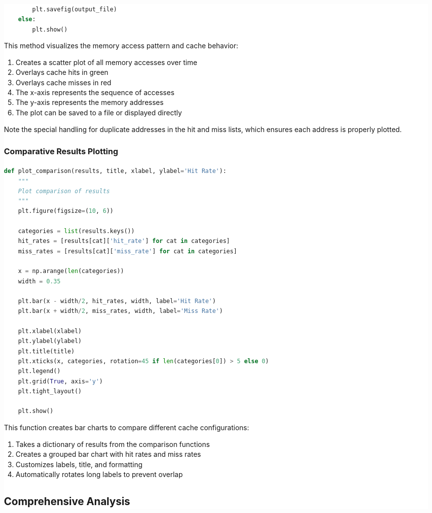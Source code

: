 ```python
        plt.savefig(output_file)
    else:
        plt.show()
```

This method visualizes the memory access pattern and cache behavior:
1. Creates a scatter plot of all memory accesses over time
2. Overlays cache hits in green
3. Overlays cache misses in red
4. The x-axis represents the sequence of accesses
5. The y-axis represents the memory addresses
6. The plot can be saved to a file or displayed directly

Note the special handling for duplicate addresses in the hit and miss lists, which ensures each address is properly plotted.

### Comparative Results Plotting

```python
def plot_comparison(results, title, xlabel, ylabel='Hit Rate'):
    """
    Plot comparison of results
    """
    plt.figure(figsize=(10, 6))
    
    categories = list(results.keys())
    hit_rates = [results[cat]['hit_rate'] for cat in categories]
    miss_rates = [results[cat]['miss_rate'] for cat in categories]
    
    x = np.arange(len(categories))
    width = 0.35
    
    plt.bar(x - width/2, hit_rates, width, label='Hit Rate')
    plt.bar(x + width/2, miss_rates, width, label='Miss Rate')
    
    plt.xlabel(xlabel)
    plt.ylabel(ylabel)
    plt.title(title)
    plt.xticks(x, categories, rotation=45 if len(categories[0]) > 5 else 0)
    plt.legend()
    plt.grid(True, axis='y')
    plt.tight_layout()
    
    plt.show()
```

This function creates bar charts to compare different cache configurations:
1. Takes a dictionary of results from the comparison functions
2. Creates a grouped bar chart with hit rates and miss rates
3. Customizes labels, title, and formatting
4. Automatically rotates long labels to prevent overlap

## Comprehensive Analysis
